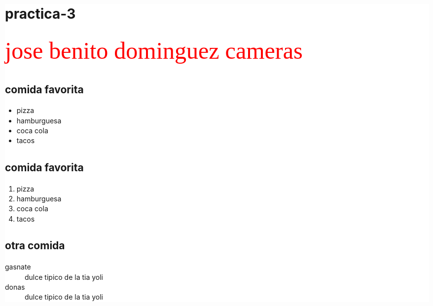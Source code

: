 # practica-3<html>
<head>
	<title>practica 3</title>
</head>
<body bgcolor="#03a9f4">
<font face="comic sans MS, verdana" color="red" size="20">jose benito dominguez cameras</font>
<h2>comida favorita</h2>
	<ul> 
	 <li>pizza </li> 
	 <li>hamburguesa</li>
	 <li>coca cola</li>
	 <li>tacos</li>
	</ul>
	<h2>comida favorita</h2>
	<ol>
		 <li>pizza </li> 
	 <li>hamburguesa</li>
	 <li>coca cola</li>
	 <li>tacos</li>
	</ol>
 <h2>otra comida</h2>
 <dl>
 	<dt>gasnate</dt>
 	<dd>dulce tipico de la tia yoli</dd>
 	<dt>donas</dt>
 	<dd>dulce tipico de la tia yoli</dd>
 </dl>
</body>
</html>

